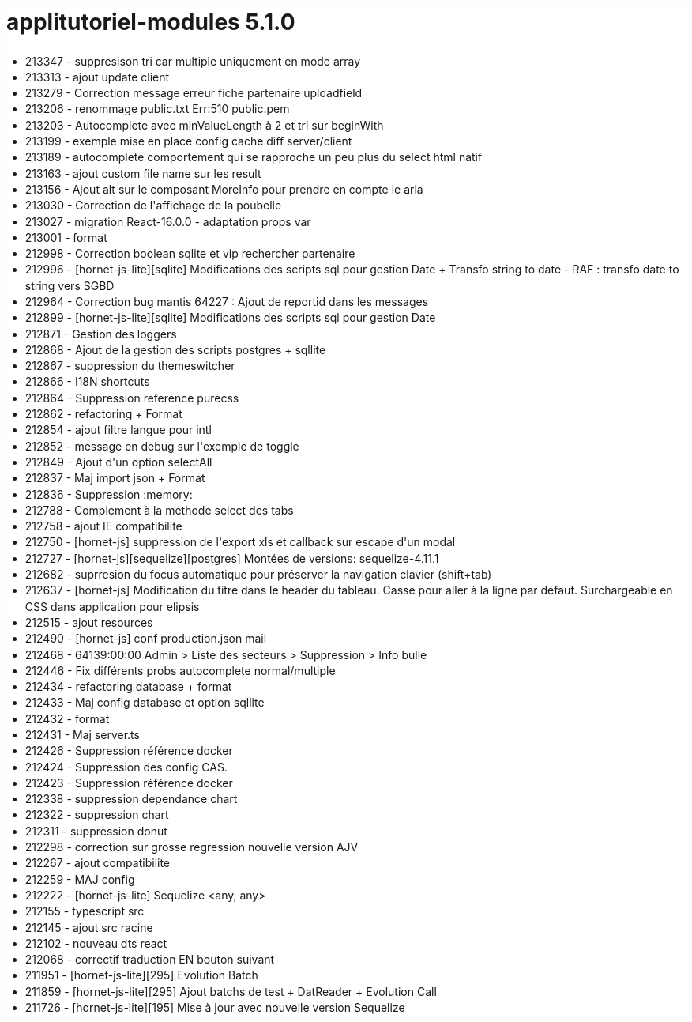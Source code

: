 # applitutoriel-modules 5.1.0

-	213347	-	suppresison tri car multiple uniquement en mode array
-	213313	-	ajout update client
-	213279	-	Correction message erreur fiche partenaire uploadfield
-	213206	-	renommage public.txt Err:510 public.pem
-	213203	-	Autocomplete avec minValueLength à 2 et tri sur beginWith
-	213199	-	exemple mise en place config cache diff server/client
-	213189	-	autocomplete comportement qui se rapproche un peu plus du select html natif
-	213163	-	ajout custom file name sur les result
-	213156	-	Ajout alt sur le composant MoreInfo pour prendre en compte le aria
-	213030	-	Correction de l'affichage de la poubelle
-	213027	-	migration React-16.0.0  - adaptation props var
-	213001	-	format
-	212998	-	Correction boolean sqlite et vip rechercher partenaire
-	212996	-	[hornet-js-lite][sqlite] Modifications des scripts sql pour gestion Date + Transfo string to date - RAF : transfo date to string vers SGBD
-	212964	-	Correction bug mantis 64227 : Ajout de reportid dans les messages
-	212899	-	[hornet-js-lite][sqlite] Modifications des scripts sql pour gestion Date
-	212871	-	Gestion des loggers
-	212868	-	Ajout de la gestion des scripts postgres + sqllite
-	212867	-	suppression du themeswitcher
-	212866	-	I18N shortcuts
-	212864	-	Suppression reference purecss
-	212862	-	refactoring + Format
-	212854	-	ajout filtre langue pour intl
-	212852	-	message en debug sur l'exemple de toggle
-	212849	-	Ajout d'un option selectAll
-	212837	-	Maj import json + Format
-	212836	-	Suppression :memory:
-	212788	-	Complement à la méthode select des tabs
-	212758	-	ajout IE compatibilite
-	212750	-	[hornet-js] suppression de l'export xls et callback sur escape d'un modal
-	212727	-	[hornet-js][sequelize][postgres] Montées de versions: sequelize-4.11.1
-	212682	-	suprresion du focus automatique pour préserver la navigation clavier (shift+tab)
-	212637	-	[hornet-js] Modification du titre dans le header du tableau. Casse pour aller à la ligne par défaut. Surchargeable en CSS dans application pour elipsis
-	212515	-	ajout resources
-	212490	-	[hornet-js] conf production.json mail
-	212468	-	64139:00:00 Admin > Liste des secteurs > Suppression > Info bulle
-	212446	-	Fix différents probs autocomplete normal/multiple
-	212434	-	refactoring database + format
-	212433	-	Maj config database et option sqllite
-	212432	-	format
-	212431	-	Maj server.ts
-	212426	-	Suppression référence docker
-	212424	-	Suppression des config CAS.
-	212423	-	Suppression référence docker
-	212338	-	suppression dependance chart
-	212322	-	suppression chart
-	212311	-	suppression donut
-	212298	-	correction sur grosse regression nouvelle version AJV
-	212267	-	ajout compatibilite
-	212259	-	MAJ config
-	212222	-	[hornet-js-lite] Sequelize <any, any>
-	212155	-	typescript src
-	212145	-	ajout src racine
-	212102	-	nouveau dts react
-	212068	-	correctif traduction EN bouton suivant
-	211951	-	[hornet-js-lite][295] Evolution Batch
-	211859	-	[hornet-js-lite][295] Ajout batchs de test + DatReader + Evolution Call
-	211726	-	[hornet-js-lite][195] Mise à jour avec nouvelle version Sequelize